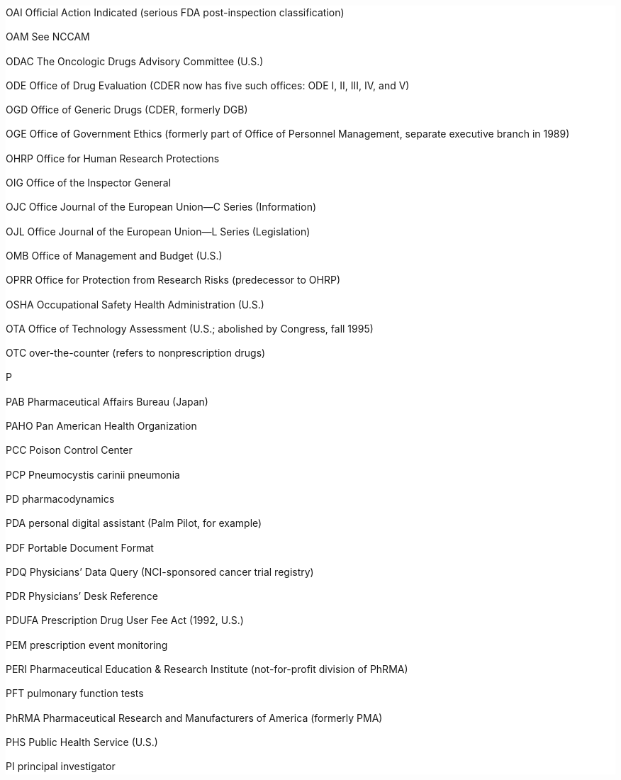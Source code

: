 OAI Official Action Indicated (serious FDA post-inspection classification)

OAM See NCCAM

ODAC The Oncologic Drugs Advisory Committee (U.S.)

ODE Office of Drug Evaluation (CDER now has five such offices: ODE I, II, III, IV, and V)

OGD Office of Generic Drugs (CDER, formerly DGB)

OGE Office of Government Ethics (formerly part of Office of Personnel Management, separate executive branch in 1989)

OHRP Office for Human Research Protections

OIG Office of the Inspector General

OJC Office Journal of the European Union—C Series (Information)

OJL Office Journal of the European Union—L Series (Legislation)

OMB Office of Management and Budget (U.S.)

OPRR Office for Protection from Research Risks (predecessor to OHRP)

OSHA Occupational Safety Health Administration (U.S.)

OTA Office of Technology Assessment (U.S.; abolished by Congress, fall 1995)

OTC over-the-counter (refers to nonprescription drugs)

 

P

PAB Pharmaceutical Affairs Bureau (Japan)

PAHO Pan American Health Organization

PCC Poison Control Center

PCP Pneumocystis carinii pneumonia

PD pharmacodynamics

PDA personal digital assistant (Palm Pilot, for example)

PDF Portable Document Format

PDQ Physicians’ Data Query (NCI-sponsored cancer trial registry)

PDR Physicians’ Desk Reference

PDUFA Prescription Drug User Fee Act (1992, U.S.)

PEM prescription event monitoring

PERI Pharmaceutical Education & Research Institute (not-for-profit division of PhRMA)

PFT pulmonary function tests

PhRMA Pharmaceutical Research and Manufacturers of America (formerly PMA)

PHS Public Health Service (U.S.)

PI principal investigator
